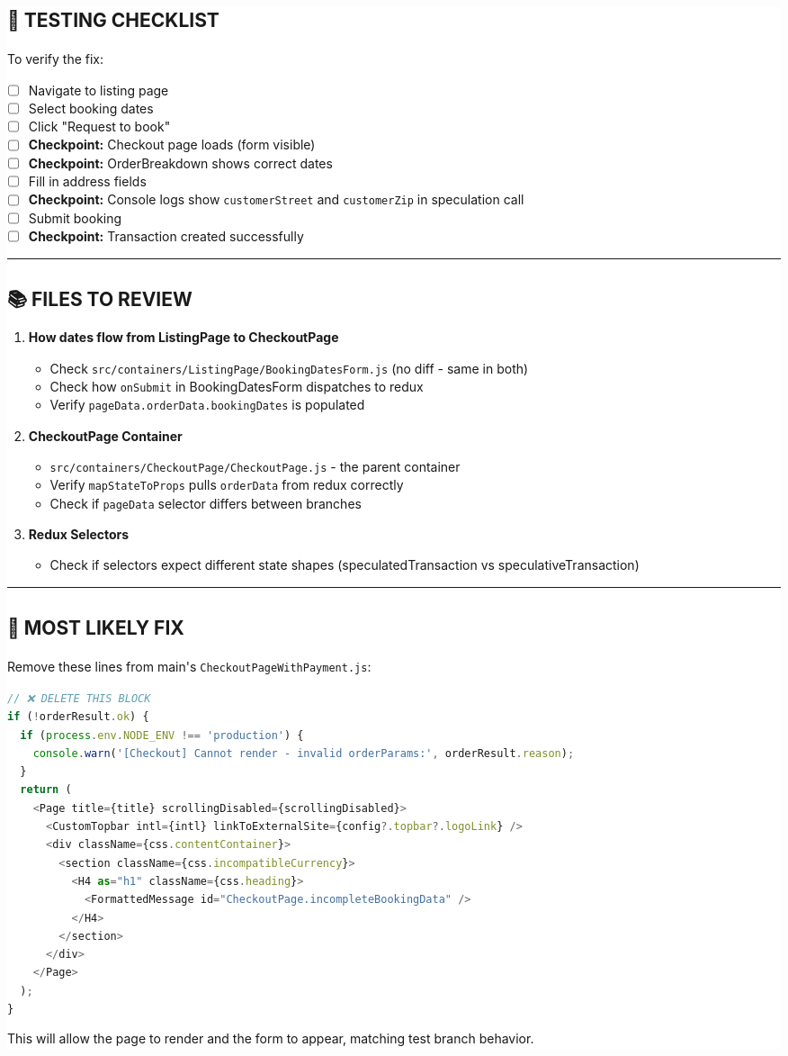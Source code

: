 
## 🧪 TESTING CHECKLIST

To verify the fix:
- [ ] Navigate to listing page
- [ ] Select booking dates
- [ ] Click "Request to book"
- [ ] **Checkpoint:** Checkout page loads (form visible)
- [ ] **Checkpoint:** OrderBreakdown shows correct dates
- [ ] Fill in address fields
- [ ] **Checkpoint:** Console logs show `customerStreet` and `customerZip` in speculation call
- [ ] Submit booking
- [ ] **Checkpoint:** Transaction created successfully

---

## 📚 FILES TO REVIEW

1. **How dates flow from ListingPage to CheckoutPage**
   - Check `src/containers/ListingPage/BookingDatesForm.js` (no diff - same in both)
   - Check how `onSubmit` in BookingDatesForm dispatches to redux
   - Verify `pageData.orderData.bookingDates` is populated

2. **CheckoutPage Container**
   - `src/containers/CheckoutPage/CheckoutPage.js` - the parent container
   - Verify `mapStateToProps` pulls `orderData` from redux correctly
   - Check if `pageData` selector differs between branches

3. **Redux Selectors**
   - Check if selectors expect different state shapes (speculatedTransaction vs speculativeTransaction)

---

## 🎯 MOST LIKELY FIX

Remove these lines from main's `CheckoutPageWithPayment.js`:

```js
// ❌ DELETE THIS BLOCK
if (!orderResult.ok) {
  if (process.env.NODE_ENV !== 'production') {
    console.warn('[Checkout] Cannot render - invalid orderParams:', orderResult.reason);
  }
  return (
    <Page title={title} scrollingDisabled={scrollingDisabled}>
      <CustomTopbar intl={intl} linkToExternalSite={config?.topbar?.logoLink} />
      <div className={css.contentContainer}>
        <section className={css.incompatibleCurrency}>
          <H4 as="h1" className={css.heading}>
            <FormattedMessage id="CheckoutPage.incompleteBookingData" />
          </H4>
        </section>
      </div>
    </Page>
  );
}
```

This will allow the page to render and the form to appear, matching test branch behavior.


